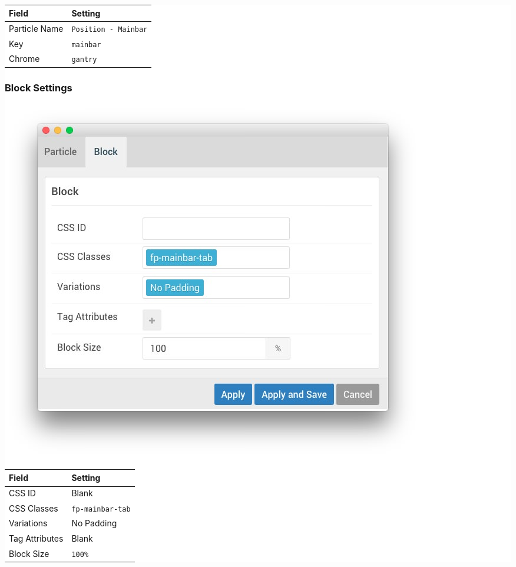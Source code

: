 | Field         | Setting              |
| :-----        | :-----               |
| Particle Name | `Position - Mainbar` |
| Key           | `mainbar`            |
| Chrome        | `gantry`             |

### Block Settings

![](assets/demo_main_3.jpeg)

| Field          | Setting          |
| :-----         | :-----           |
| CSS ID         | Blank            |
| CSS Classes    | `fp-mainbar-tab` |
| Variations     | No Padding       |
| Tag Attributes | Blank            |
| Block Size     | `100%`           |
